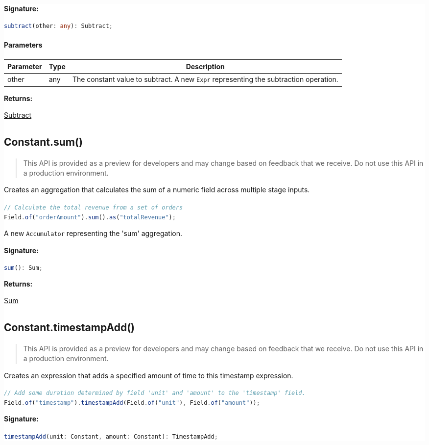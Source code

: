 <b>Signature:</b>

```typescript
subtract(other: any): Subtract;
```

#### Parameters

|  Parameter | Type | Description |
|  --- | --- | --- |
|  other | any | The constant value to subtract.  A new <code>Expr</code> representing the subtraction operation. |

<b>Returns:</b>

[Subtract](./firestore_lite.subtract.md#subtract_class)

## Constant.sum()

> This API is provided as a preview for developers and may change based on feedback that we receive. Do not use this API in a production environment.
> 

Creates an aggregation that calculates the sum of a numeric field across multiple stage inputs.

```typescript
// Calculate the total revenue from a set of orders
Field.of("orderAmount").sum().as("totalRevenue");

```
 A new `Accumulator` representing the 'sum' aggregation.

<b>Signature:</b>

```typescript
sum(): Sum;
```
<b>Returns:</b>

[Sum](./firestore_lite.sum.md#sum_class)

## Constant.timestampAdd()

> This API is provided as a preview for developers and may change based on feedback that we receive. Do not use this API in a production environment.
> 

Creates an expression that adds a specified amount of time to this timestamp expression.

```typescript
// Add some duration determined by field 'unit' and 'amount' to the 'timestamp' field.
Field.of("timestamp").timestampAdd(Field.of("unit"), Field.of("amount"));

```

<b>Signature:</b>

```typescript
timestampAdd(unit: Constant, amount: Constant): TimestampAdd;
```
